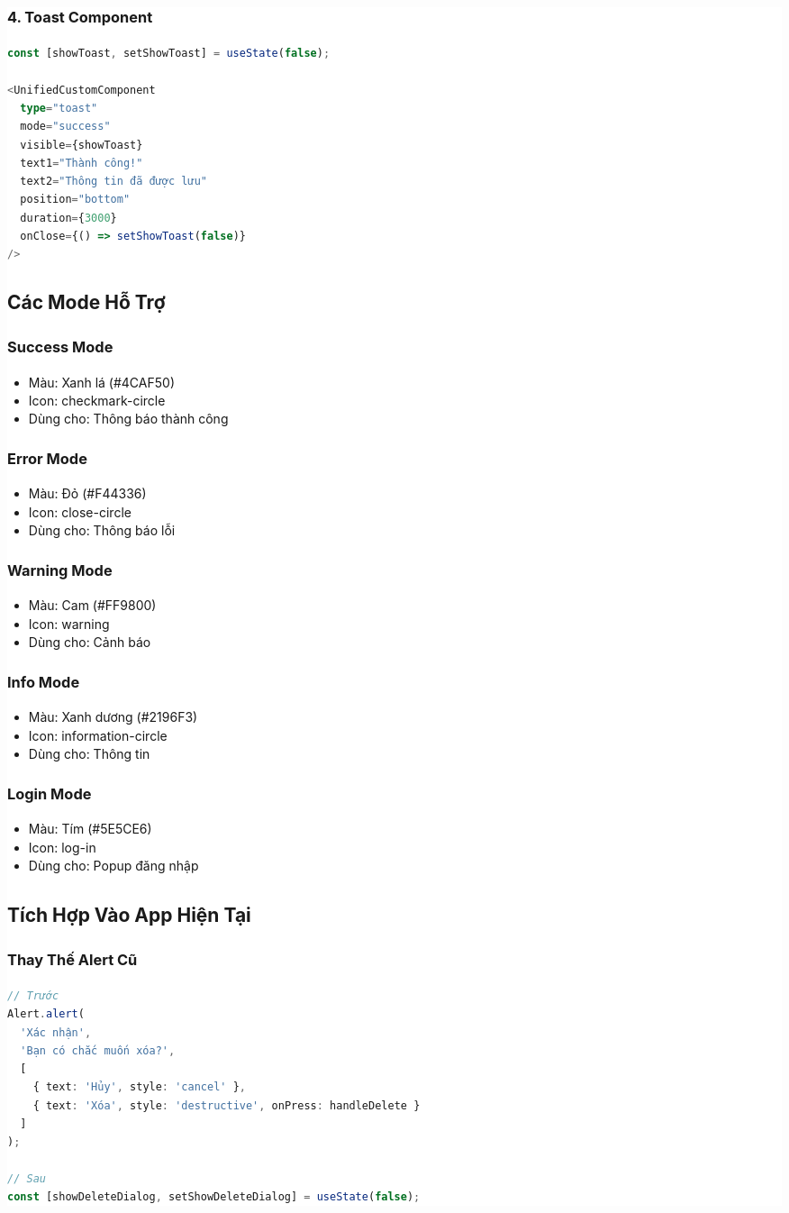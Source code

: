 ### 4. Toast Component

```typescript
const [showToast, setShowToast] = useState(false);

<UnifiedCustomComponent
  type="toast"
  mode="success"
  visible={showToast}
  text1="Thành công!"
  text2="Thông tin đã được lưu"
  position="bottom"
  duration={3000}
  onClose={() => setShowToast(false)}
/>
```

## Các Mode Hỗ Trợ

### Success Mode
- Màu: Xanh lá (#4CAF50)
- Icon: checkmark-circle
- Dùng cho: Thông báo thành công

### Error Mode
- Màu: Đỏ (#F44336)
- Icon: close-circle
- Dùng cho: Thông báo lỗi

### Warning Mode
- Màu: Cam (#FF9800)
- Icon: warning
- Dùng cho: Cảnh báo

### Info Mode
- Màu: Xanh dương (#2196F3)
- Icon: information-circle
- Dùng cho: Thông tin

### Login Mode
- Màu: Tím (#5E5CE6)
- Icon: log-in
- Dùng cho: Popup đăng nhập

## Tích Hợp Vào App Hiện Tại

### Thay Thế Alert Cũ

```typescript
// Trước
Alert.alert(
  'Xác nhận',
  'Bạn có chắc muốn xóa?',
  [
    { text: 'Hủy', style: 'cancel' },
    { text: 'Xóa', style: 'destructive', onPress: handleDelete }
  ]
);

// Sau
const [showDeleteDialog, setShowDeleteDialog] = useState(false);

```